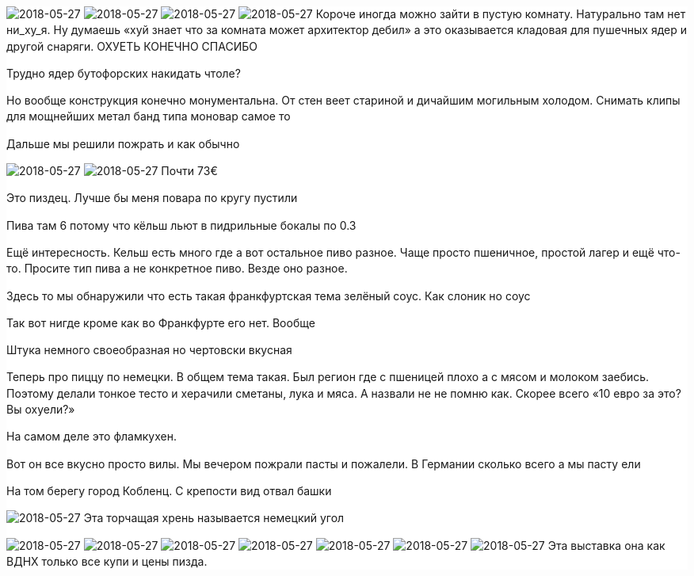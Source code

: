 ![2018-05-27](media/2018-05-27/3800.jpg "Boris T")
![2018-05-27](media/2018-05-27/3801.jpg "Boris T")
<video controls src="media/2018-05-27/3802.mp4"></video>
![2018-05-27](media/2018-05-27/3803.jpg "Boris T")
![2018-05-27](media/2018-05-27/3804.jpg "Boris T")
Короче иногда можно зайти в пустую комнату. Натурально там нет ни_ху_я. Ну думаешь «хуй знает что за комната может архитектор дебил» а это оказывается кладовая для пушечных ядер и другой снаряги. ОХУЕТЬ КОНЕЧНО СПАСИБО 

Трудно ядер бутофорских накидать чтоле? 

Но вообще конструкция конечно монументальна. От стен веет стариной и дичайшим могильным холодом. Снимать клипы для мощнейших метал банд типа моновар самое то 

Дальше мы решили пожрать и как обычно 

![2018-05-27](media/2018-05-27/3809.jpg "Boris T")
![2018-05-27](media/2018-05-27/3810.jpg "Boris T")
Почти 73€ 

Это пиздец. Лучше бы меня повара по кругу пустили 

Пива там 6 потому что кёльш льют в пидрильные бокалы по 0.3 

Ещё интересность. Кельш есть много где а вот остальное пиво разное. Чаще просто пшеничное, простой лагер и ещё что-то. Просите тип пива а не конкретное пиво. Везде оно разное. 

Здесь то мы обнаружили что есть такая франкфуртская тема зелёный соус. Как слоник но соус 

Так вот нигде кроме как во Франкфурте его нет. Вообще 

Штука немного своеобразная но чертовски вкусная 

Теперь про пиццу по немецки. В общем тема такая. Был регион где с пшеницей плохо а с мясом и молоком заебись. Поэтому делали тонкое тесто и херачили сметаны, лука и мяса. А назвали не не помню как. Скорее всего «10 евро за это? Вы охуели?» 

На самом деле это фламкухен. 

Вот он все вкусно просто вилы. Мы вечером пожрали пасты и пожалели. В Германии сколько всего а мы пасту ели 

На том берегу город Кобленц. С крепости вид отвал башки 

![2018-05-27](media/2018-05-27/3822.jpg "Boris T")
Эта торчащая хрень называется немецкий угол 

![2018-05-27](media/2018-05-27/3824.jpg "Boris T")
![2018-05-27](media/2018-05-27/3825.jpg "Boris T")
![2018-05-27](media/2018-05-27/3826.jpg "Boris T")
![2018-05-27](media/2018-05-27/3827.jpg "Boris T")
![2018-05-27](media/2018-05-27/3828.jpg "Boris T")
![2018-05-27](media/2018-05-27/3829.jpg "Boris T")
![2018-05-27](media/2018-05-27/3830.jpg "Boris T")
<video controls src="media/2018-05-27/3831.mp4"></video>
Эта выставка она как ВДНХ только все купи и цены пизда. 
